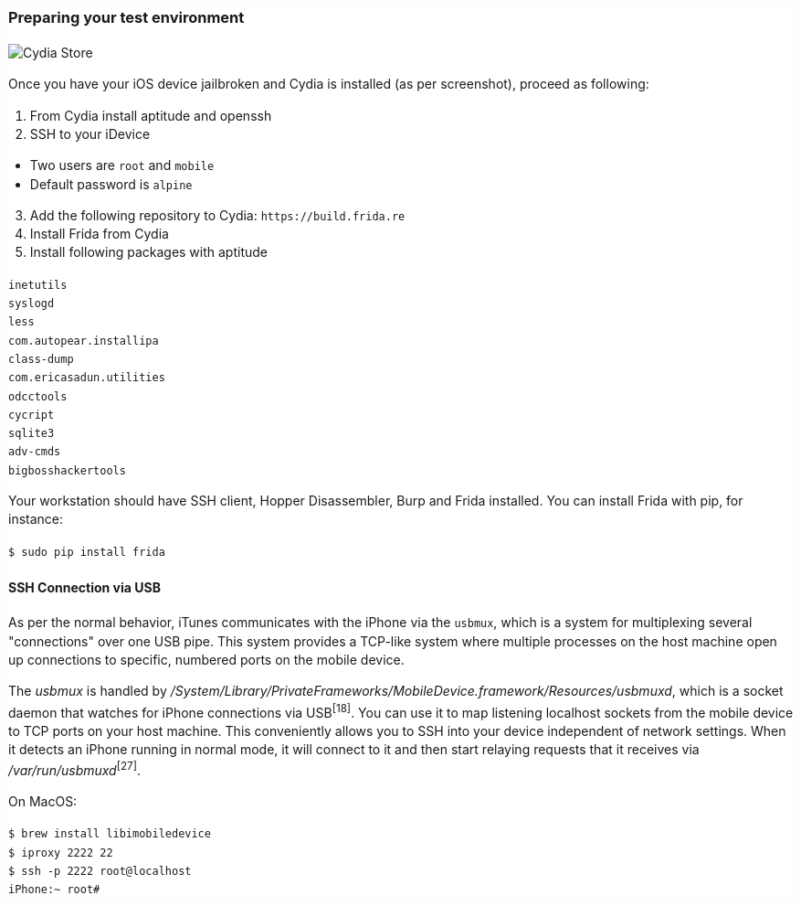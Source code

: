 ### Preparing your test environment

![Cydia Store](Images/Chapters/0x06b/cydia.png "Cydia Store")

Once you have your iOS device jailbroken and Cydia is installed (as per screenshot), proceed as following:

1. From Cydia install aptitude and openssh
2. SSH to your iDevice
  * Two users are `root` and `mobile`
  * Default password is `alpine`
3. Add the following repository to Cydia: `https://build.frida.re`
4. Install Frida from Cydia 
5. Install following packages with aptitude

```
inetutils 
syslogd 
less 
com.autopear.installipa 
class-dump 
com.ericasadun.utilities 
odcctools
cycript 
sqlite3 
adv-cmds 
bigbosshackertools
```

Your workstation should have SSH client, Hopper Disassembler, Burp and Frida installed. You can install Frida with pip, for instance:

```
$ sudo pip install frida
```

#### SSH Connection via USB

As per the normal behavior, iTunes communicates with the iPhone via the <code>usbmux</code>, which is a system for multiplexing several "connections" over one USB pipe. This system provides a TCP-like system where multiple processes on the host machine open up connections to specific, numbered ports on the mobile device. 

The *usbmux* is handled by */System/Library/PrivateFrameworks/MobileDevice.framework/Resources/usbmuxd*, which is a socket daemon that watches for iPhone connections via USB<sup>[18]</sup>. You can use it to map listening localhost sockets from the mobile device to TCP ports on your host machine. This conveniently allows you to SSH into your device independent of network settings. When it detects an iPhone running in normal mode, it will connect to it and then start relaying requests that it receives via */var/run/usbmuxd*<sup>[27]</sup>.

On MacOS:

```
$ brew install libimobiledevice
$ iproxy 2222 22
$ ssh -p 2222 root@localhost
iPhone:~ root# 
```
